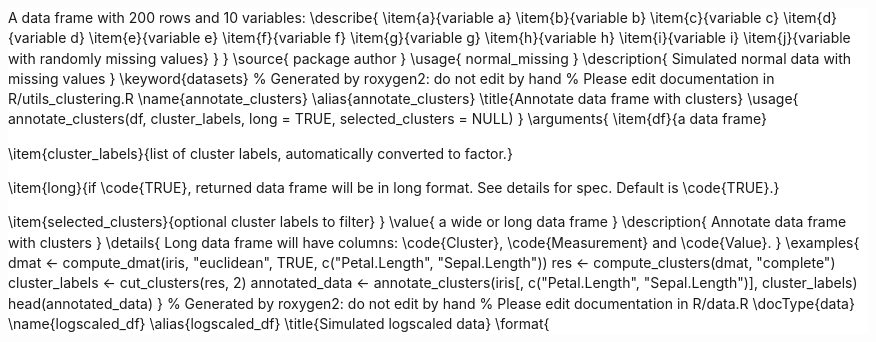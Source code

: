 A data frame with 200 rows and 10 variables:
\describe{
\item{a}{variable a}
\item{b}{variable b}
\item{c}{variable c}
\item{d}{variable d}
\item{e}{variable e}
\item{f}{variable f}
\item{g}{variable g}
\item{h}{variable h}
\item{i}{variable i}
\item{j}{variable with randomly missing values}
}
}
\source{
package author
}
\usage{
normal_missing
}
\description{
Simulated normal data with missing values
}
\keyword{datasets}
% Generated by roxygen2: do not edit by hand
% Please edit documentation in R/utils_clustering.R
\name{annotate_clusters}
\alias{annotate_clusters}
\title{Annotate data frame with clusters}
\usage{
annotate_clusters(df, cluster_labels, long = TRUE, selected_clusters = NULL)
}
\arguments{
\item{df}{a data frame}

\item{cluster_labels}{list of cluster labels, automatically converted to factor.}

\item{long}{if \code{TRUE}, returned data frame will be in long format. See details for spec. Default is \code{TRUE}.}

\item{selected_clusters}{optional cluster labels to filter}
}
\value{
a wide or long data frame
}
\description{
Annotate data frame with clusters
}
\details{
Long data frame will have columns: \code{Cluster}, \code{Measurement} and \code{Value}.
}
\examples{
dmat <- compute_dmat(iris, "euclidean", TRUE, c("Petal.Length", "Sepal.Length"))
res <- compute_clusters(dmat, "complete")
cluster_labels <- cut_clusters(res, 2)
annotated_data <- annotate_clusters(iris[, c("Petal.Length", "Sepal.Length")], cluster_labels)
head(annotated_data)
}
% Generated by roxygen2: do not edit by hand
% Please edit documentation in R/data.R
\docType{data}
\name{logscaled_df}
\alias{logscaled_df}
\title{Simulated logscaled data}
\format{